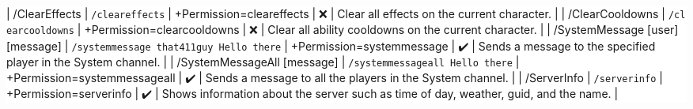 | /ClearEffects                                                   | `/cleareffects`                                                                      | +Permission=cleareffects         | :x:                | Clear all effects on the current character.                                                                                                                                                                                                                                                                                   |
| /ClearCooldowns                                                 | `/clearcooldowns`                                                                    | +Permission=clearcooldowns       | :x:                | Clear all ability cooldowns on the current character.                                                                                                                                                                                                                                                                         |
| /SystemMessage [user] [message]                                 | `/systemmessage that411guy Hello there`                                              | +Permission=systemmessage        | :heavy_check_mark: | Sends a message to the specified player in the System channel.                                                                                                                                                                                                                                                                |
| /SystemMessageAll [message]                                     | `/systemmessageall Hello there`                                                      | +Permission=systemmessageall     | :heavy_check_mark: | Sends a message to all the players in the System channel.                                                                                                                                                                                                                                                                     |
| /ServerInfo                                                     | `/serverinfo`                                                                        | +Permission=serverinfo           | :heavy_check_mark: | Shows information about the server such as time of day, weather, guid, and the name.                                                                                                                                                                                                                                          |
